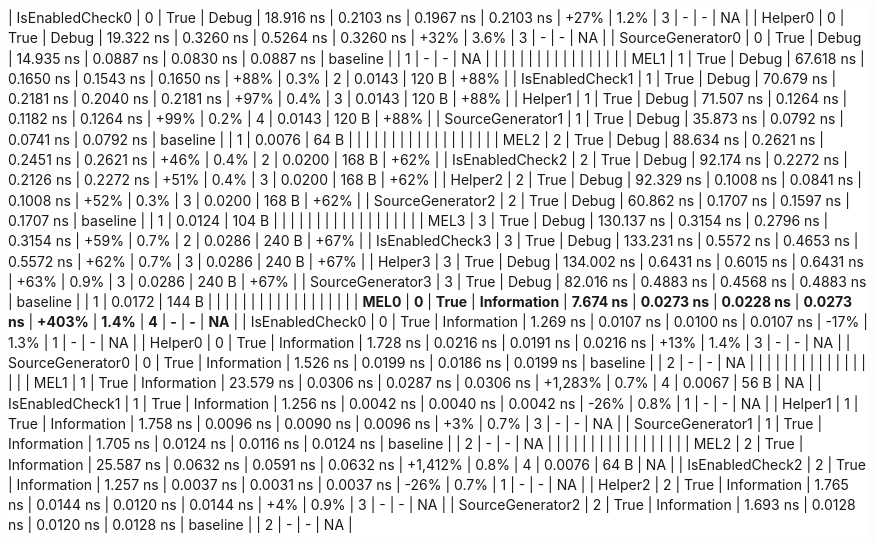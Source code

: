 | IsEnabledCheck0  | 0          | True         | Debug       |  18.916 ns | 0.2103 ns | 0.1967 ns |      0.2103 ns |     +27% |    1.2% |    3 |      - |         - |          NA |
| Helper0          | 0          | True         | Debug       |  19.322 ns | 0.3260 ns | 0.5264 ns |      0.3260 ns |     +32% |    3.6% |    3 |      - |         - |          NA |
| SourceGenerator0 | 0          | True         | Debug       |  14.935 ns | 0.0887 ns | 0.0830 ns |      0.0887 ns | baseline |         |    1 |      - |         - |          NA |
|                  |            |              |             |            |           |           |                |          |         |      |        |           |             |
| MEL1             | 1          | True         | Debug       |  67.618 ns | 0.1650 ns | 0.1543 ns |      0.1650 ns |     +88% |    0.3% |    2 | 0.0143 |     120 B |        +88% |
| IsEnabledCheck1  | 1          | True         | Debug       |  70.679 ns | 0.2181 ns | 0.2040 ns |      0.2181 ns |     +97% |    0.4% |    3 | 0.0143 |     120 B |        +88% |
| Helper1          | 1          | True         | Debug       |  71.507 ns | 0.1264 ns | 0.1182 ns |      0.1264 ns |     +99% |    0.2% |    4 | 0.0143 |     120 B |        +88% |
| SourceGenerator1 | 1          | True         | Debug       |  35.873 ns | 0.0792 ns | 0.0741 ns |      0.0792 ns | baseline |         |    1 | 0.0076 |      64 B |             |
|                  |            |              |             |            |           |           |                |          |         |      |        |           |             |
| MEL2             | 2          | True         | Debug       |  88.634 ns | 0.2621 ns | 0.2451 ns |      0.2621 ns |     +46% |    0.4% |    2 | 0.0200 |     168 B |        +62% |
| IsEnabledCheck2  | 2          | True         | Debug       |  92.174 ns | 0.2272 ns | 0.2126 ns |      0.2272 ns |     +51% |    0.4% |    3 | 0.0200 |     168 B |        +62% |
| Helper2          | 2          | True         | Debug       |  92.329 ns | 0.1008 ns | 0.0841 ns |      0.1008 ns |     +52% |    0.3% |    3 | 0.0200 |     168 B |        +62% |
| SourceGenerator2 | 2          | True         | Debug       |  60.862 ns | 0.1707 ns | 0.1597 ns |      0.1707 ns | baseline |         |    1 | 0.0124 |     104 B |             |
|                  |            |              |             |            |           |           |                |          |         |      |        |           |             |
| MEL3             | 3          | True         | Debug       | 130.137 ns | 0.3154 ns | 0.2796 ns |      0.3154 ns |     +59% |    0.7% |    2 | 0.0286 |     240 B |        +67% |
| IsEnabledCheck3  | 3          | True         | Debug       | 133.231 ns | 0.5572 ns | 0.4653 ns |      0.5572 ns |     +62% |    0.7% |    3 | 0.0286 |     240 B |        +67% |
| Helper3          | 3          | True         | Debug       | 134.002 ns | 0.6431 ns | 0.6015 ns |      0.6431 ns |     +63% |    0.9% |    3 | 0.0286 |     240 B |        +67% |
| SourceGenerator3 | 3          | True         | Debug       |  82.016 ns | 0.4883 ns | 0.4568 ns |      0.4883 ns | baseline |         |    1 | 0.0172 |     144 B |             |
|                  |            |              |             |            |           |           |                |          |         |      |        |           |             |
| **MEL0**             | **0**          | **True**         | **Information** |   **7.674 ns** | **0.0273 ns** | **0.0228 ns** |      **0.0273 ns** |    **+403%** |    **1.4%** |    **4** |      **-** |         **-** |          **NA** |
| IsEnabledCheck0  | 0          | True         | Information |   1.269 ns | 0.0107 ns | 0.0100 ns |      0.0107 ns |     -17% |    1.3% |    1 |      - |         - |          NA |
| Helper0          | 0          | True         | Information |   1.728 ns | 0.0216 ns | 0.0191 ns |      0.0216 ns |     +13% |    1.4% |    3 |      - |         - |          NA |
| SourceGenerator0 | 0          | True         | Information |   1.526 ns | 0.0199 ns | 0.0186 ns |      0.0199 ns | baseline |         |    2 |      - |         - |          NA |
|                  |            |              |             |            |           |           |                |          |         |      |        |           |             |
| MEL1             | 1          | True         | Information |  23.579 ns | 0.0306 ns | 0.0287 ns |      0.0306 ns |  +1,283% |    0.7% |    4 | 0.0067 |      56 B |          NA |
| IsEnabledCheck1  | 1          | True         | Information |   1.256 ns | 0.0042 ns | 0.0040 ns |      0.0042 ns |     -26% |    0.8% |    1 |      - |         - |          NA |
| Helper1          | 1          | True         | Information |   1.758 ns | 0.0096 ns | 0.0090 ns |      0.0096 ns |      +3% |    0.7% |    3 |      - |         - |          NA |
| SourceGenerator1 | 1          | True         | Information |   1.705 ns | 0.0124 ns | 0.0116 ns |      0.0124 ns | baseline |         |    2 |      - |         - |          NA |
|                  |            |              |             |            |           |           |                |          |         |      |        |           |             |
| MEL2             | 2          | True         | Information |  25.587 ns | 0.0632 ns | 0.0591 ns |      0.0632 ns |  +1,412% |    0.8% |    4 | 0.0076 |      64 B |          NA |
| IsEnabledCheck2  | 2          | True         | Information |   1.257 ns | 0.0037 ns | 0.0031 ns |      0.0037 ns |     -26% |    0.7% |    1 |      - |         - |          NA |
| Helper2          | 2          | True         | Information |   1.765 ns | 0.0144 ns | 0.0120 ns |      0.0144 ns |      +4% |    0.9% |    3 |      - |         - |          NA |
| SourceGenerator2 | 2          | True         | Information |   1.693 ns | 0.0128 ns | 0.0120 ns |      0.0128 ns | baseline |         |    2 |      - |         - |          NA |